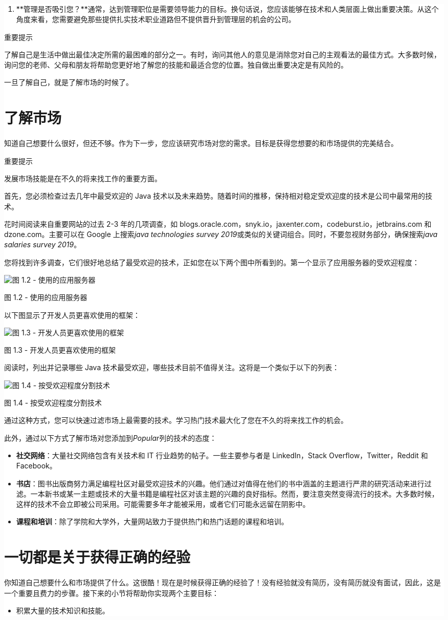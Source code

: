 1.  **管理是否吸引您？**通常，达到管理职位是需要领导能力的目标。换句话说，您应该能够在技术和人类层面上做出重要决策。从这个角度来看，您需要避免那些提供扎实技术职业道路但不提供晋升到管理层的机会的公司。

重要提示

了解自己是生活中做出最佳决定所需的最困难的部分之一。有时，询问其他人的意见是消除您对自己的主观看法的最佳方式。大多数时候，询问您的老师、父母和朋友将帮助您更好地了解您的技能和最适合您的位置。独自做出重要决定是有风险的。

一旦了解自己，就是了解市场的时候了。

# 了解市场

知道自己想要什么很好，但还不够。作为下一步，您应该研究市场对您的需求。目标是获得您想要的和市场提供的完美结合。

重要提示

发展市场技能是在不久的将来找工作的重要方面。

首先，您必须检查过去几年中最受欢迎的 Java 技术以及未来趋势。随着时间的推移，保持相对稳定受欢迎度的技术是公司中最常用的技术。

花时间阅读来自重要网站的过去 2-3 年的几项调查，如 blogs.oracle.com，snyk.io，jaxenter.com，codeburst.io，jetbrains.com 和 dzone.com。主要可以在 Google 上搜索*java technologies survey 2019*或类似的关键词组合。同时，不要忽视财务部分，确保搜索*java salaries survey 2019*。

您将找到许多调查，它们很好地总结了最受欢迎的技术，正如您在以下两个图中所看到的。第一个显示了应用服务器的受欢迎程度：

![图 1.2 - 使用的应用服务器](https://github.com/OpenDocCN/freelearn-java-zh/raw/master/docs/cpl-code-itw-gd-java/img/B15403_01_02.jpg)

图 1.2 - 使用的应用服务器

以下图显示了开发人员更喜欢使用的框架：

![图 1.3 - 开发人员更喜欢使用的框架](https://github.com/OpenDocCN/freelearn-java-zh/raw/master/docs/cpl-code-itw-gd-java/img/B15403_01_03.jpg)

图 1.3 - 开发人员更喜欢使用的框架

阅读时，列出并记录哪些 Java 技术最受欢迎，哪些技术目前不值得关注。这将是一个类似于以下的列表：

![图 1.4 - 按受欢迎程度分割技术](https://github.com/OpenDocCN/freelearn-java-zh/raw/master/docs/cpl-code-itw-gd-java/img/B15403_01_04.jpg)

图 1.4 - 按受欢迎程度分割技术

通过这种方式，您可以快速过滤市场上最需要的技术。学习热门技术最大化了您在不久的将来找工作的机会。

此外，通过以下方式了解市场对您添加到*Popular*列的技术的态度：

+   **社交网络**：大量社交网络包含有关技术和 IT 行业趋势的帖子。一些主要参与者是 LinkedIn，Stack Overflow，Twitter，Reddit 和 Facebook。

+   **书店**：图书出版商努力满足编程社区对最受欢迎技术的兴趣。他们通过对值得在他们的书中涵盖的主题进行严肃的研究活动来进行过滤。一本新书或某一主题或技术的大量书籍是编程社区对该主题的兴趣的良好指标。然而，要注意突然变得流行的技术。大多数时候，这样的技术不会立即被公司采用。可能需要多年才能被采用，或者它们可能永远留在阴影中。

+   **课程和培训**：除了学院和大学外，大量网站致力于提供热门和热门话题的课程和培训。

# 一切都是关于获得正确的经验

你知道自己想要什么和市场提供了什么。这很酷！现在是时候获得正确的经验了！没有经验就没有简历，没有简历就没有面试，因此，这是一个重要且费力的步骤。接下来的小节将帮助你实现两个主要目标：

+   积累大量的技术知识和技能。
